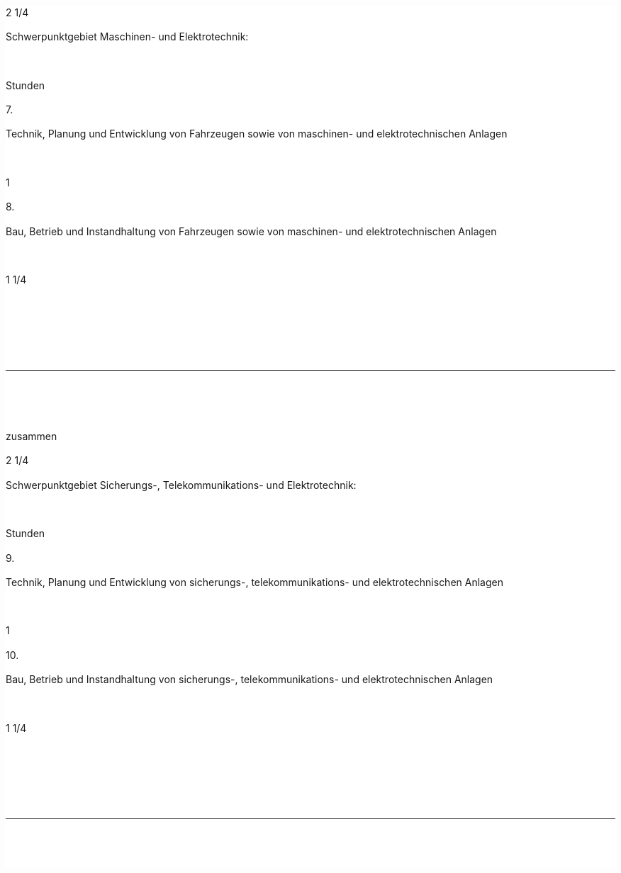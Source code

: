 2 1/4

Schwerpunktgebiet Maschinen- und Elektrotechnik:

 

Stunden

7\.

Technik, Planung und Entwicklung von Fahrzeugen sowie von maschinen- und elektrotechnischen Anlagen

 

1

8\.

Bau, Betrieb und Instandhaltung von Fahrzeugen sowie von maschinen- und elektrotechnischen Anlagen

 

1 1/4

 

 

 

------

 

 

zusammen

2 1/4

Schwerpunktgebiet Sicherungs-, Telekommunikations- und Elektrotechnik:

 

Stunden

9\.

Technik, Planung und Entwicklung von sicherungs-, telekommunikations- und elektrotechnischen Anlagen

 

1

10\.

Bau, Betrieb und Instandhaltung von sicherungs-, telekommunikations- und elektrotechnischen Anlagen

 

1 1/4

 

 

 

------

 

 